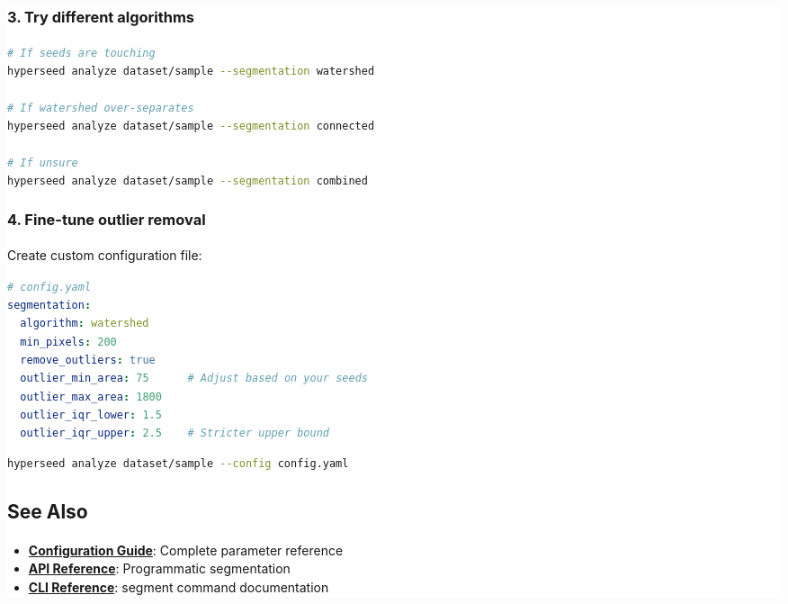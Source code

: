 ### 3. Try different algorithms

```bash
# If seeds are touching
hyperseed analyze dataset/sample --segmentation watershed

# If watershed over-separates
hyperseed analyze dataset/sample --segmentation connected

# If unsure
hyperseed analyze dataset/sample --segmentation combined
```

### 4. Fine-tune outlier removal

Create custom configuration file:

```yaml
# config.yaml
segmentation:
  algorithm: watershed
  min_pixels: 200
  remove_outliers: true
  outlier_min_area: 75      # Adjust based on your seeds
  outlier_max_area: 1800
  outlier_iqr_lower: 1.5
  outlier_iqr_upper: 2.5    # Stricter upper bound
```

```bash
hyperseed analyze dataset/sample --config config.yaml
```

## See Also

- **[Configuration Guide](../getting-started/configuration.md#segmentation-settings)**: Complete parameter reference
- **[API Reference](../api-reference/segmentation.md)**: Programmatic segmentation
- **[CLI Reference](../cli-reference/segment.md)**: segment command documentation
